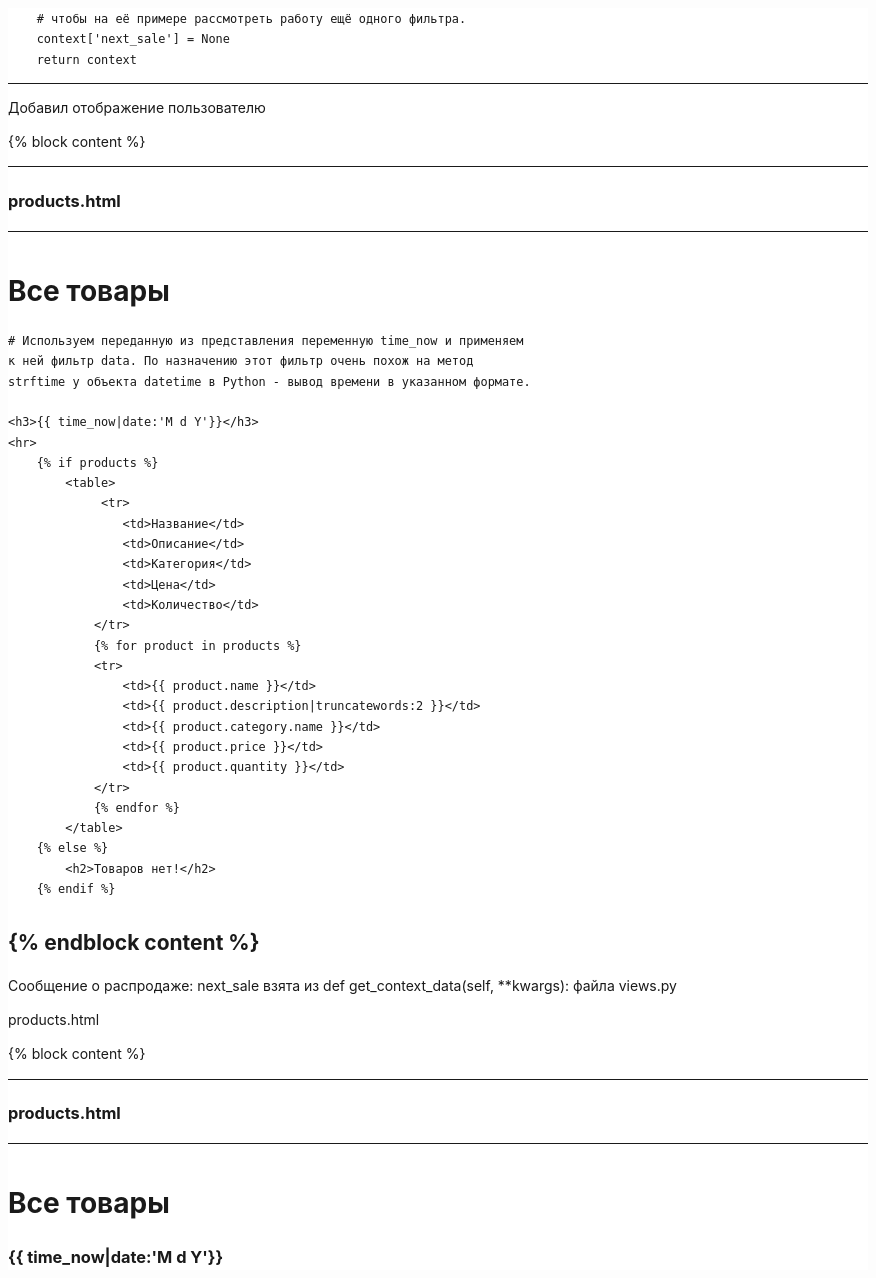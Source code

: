         # чтобы на её примере рассмотреть работу ещё одного фильтра.
        context['next_sale'] = None
        return context
---------------------------------------
Добавил отображение пользователю

{% block content %}
    <hr>
    <h3>products.html</h3>
    <hr>
    <h1>Все товары</h1>

    # Используем переданную из представления переменную time_now и применяем
    к ней фильтр data. По назначению этот фильтр очень похож на метод
    strftime у объекта datetime в Python - вывод времени в указанном формате.

    <h3>{{ time_now|date:'M d Y'}}</h3>
    <hr>
        {% if products %}
            <table>
                 <tr>
                    <td>Название</td>
                    <td>Описание</td>
                    <td>Категория</td>
                    <td>Цена</td>
                    <td>Количество</td>
                </tr>
                {% for product in products %}
                <tr>
                    <td>{{ product.name }}</td>
                    <td>{{ product.description|truncatewords:2 }}</td>
                    <td>{{ product.category.name }}</td>
                    <td>{{ product.price }}</td>
                    <td>{{ product.quantity }}</td>
                </tr>
                {% endfor %}
            </table>
        {% else %}
            <h2>Товаров нет!</h2>
        {% endif %}
{% endblock content %}
---------------------------------------
Сообщение о распродаже:  next_sale взята из
def get_context_data(self, **kwargs): файла views.py

products.html

{% block content %}
    <hr>
    <h3>products.html</h3>
    <hr>
    <h1>Все товары</h1>
    <h3>{{ time_now|date:'M d Y'}}</h3>
